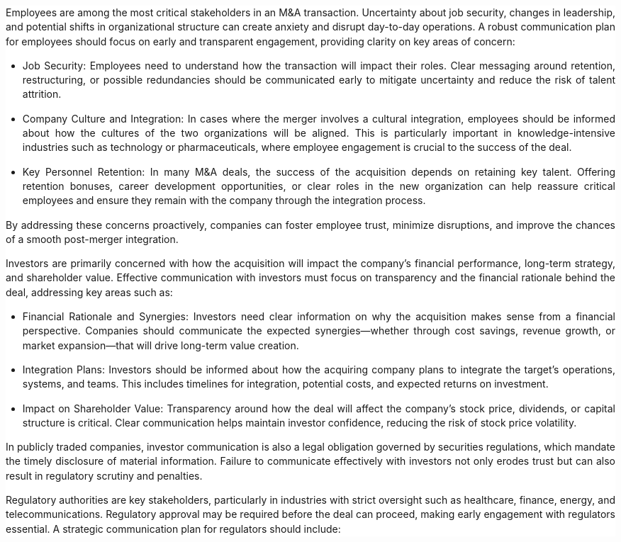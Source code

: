 <p style="text-align: justify;">
Employees are among the most critical stakeholders in an M&A transaction. Uncertainty about job security, changes in leadership, and potential shifts in organizational structure can create anxiety and disrupt day-to-day operations. A robust communication plan for employees should focus on early and transparent engagement, providing clarity on key areas of concern:
</p>

- <p style="text-align: justify;">Job Security: Employees need to understand how the transaction will impact their roles. Clear messaging around retention, restructuring, or possible redundancies should be communicated early to mitigate uncertainty and reduce the risk of talent attrition.</p>
- <p style="text-align: justify;">Company Culture and Integration: In cases where the merger involves a cultural integration, employees should be informed about how the cultures of the two organizations will be aligned. This is particularly important in knowledge-intensive industries such as technology or pharmaceuticals, where employee engagement is crucial to the success of the deal.</p>
- <p style="text-align: justify;">Key Personnel Retention: In many M&A deals, the success of the acquisition depends on retaining key talent. Offering retention bonuses, career development opportunities, or clear roles in the new organization can help reassure critical employees and ensure they remain with the company through the integration process.</p>
<p style="text-align: justify;">
By addressing these concerns proactively, companies can foster employee trust, minimize disruptions, and improve the chances of a smooth post-merger integration.
</p>

<p style="text-align: justify;">
Investors are primarily concerned with how the acquisition will impact the company’s financial performance, long-term strategy, and shareholder value. Effective communication with investors must focus on transparency and the financial rationale behind the deal, addressing key areas such as:
</p>

- <p style="text-align: justify;">Financial Rationale and Synergies: Investors need clear information on why the acquisition makes sense from a financial perspective. Companies should communicate the expected synergies—whether through cost savings, revenue growth, or market expansion—that will drive long-term value creation.</p>
- <p style="text-align: justify;">Integration Plans: Investors should be informed about how the acquiring company plans to integrate the target’s operations, systems, and teams. This includes timelines for integration, potential costs, and expected returns on investment.</p>
- <p style="text-align: justify;">Impact on Shareholder Value: Transparency around how the deal will affect the company’s stock price, dividends, or capital structure is critical. Clear communication helps maintain investor confidence, reducing the risk of stock price volatility.</p>
<p style="text-align: justify;">
In publicly traded companies, investor communication is also a legal obligation governed by securities regulations, which mandate the timely disclosure of material information. Failure to communicate effectively with investors not only erodes trust but can also result in regulatory scrutiny and penalties.
</p>

<p style="text-align: justify;">
Regulatory authorities are key stakeholders, particularly in industries with strict oversight such as healthcare, finance, energy, and telecommunications. Regulatory approval may be required before the deal can proceed, making early engagement with regulators essential. A strategic communication plan for regulators should include:
</p>
